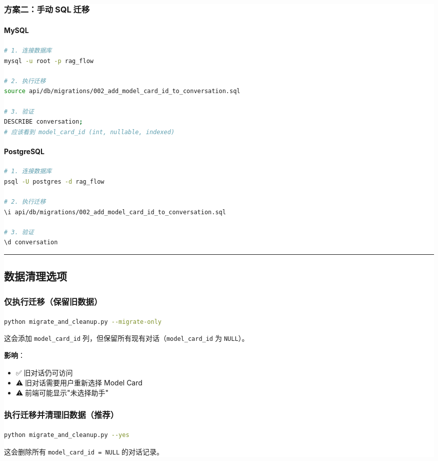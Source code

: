 
### 方案二：手动 SQL 迁移

#### MySQL

```bash
# 1. 连接数据库
mysql -u root -p rag_flow

# 2. 执行迁移
source api/db/migrations/002_add_model_card_id_to_conversation.sql

# 3. 验证
DESCRIBE conversation;
# 应该看到 model_card_id (int, nullable, indexed)
```

#### PostgreSQL

```bash
# 1. 连接数据库
psql -U postgres -d rag_flow

# 2. 执行迁移
\i api/db/migrations/002_add_model_card_id_to_conversation.sql

# 3. 验证
\d conversation
```

---

## 数据清理选项

### 仅执行迁移（保留旧数据）

```bash
python migrate_and_cleanup.py --migrate-only
```

这会添加 `model_card_id` 列，但保留所有现有对话（`model_card_id` 为 `NULL`）。

**影响**：
- ✅ 旧对话仍可访问
- ⚠️  旧对话需要用户重新选择 Model Card
- ⚠️  前端可能显示"未选择助手"

### 执行迁移并清理旧数据（推荐）

```bash
python migrate_and_cleanup.py --yes
```

这会删除所有 `model_card_id = NULL` 的对话记录。
